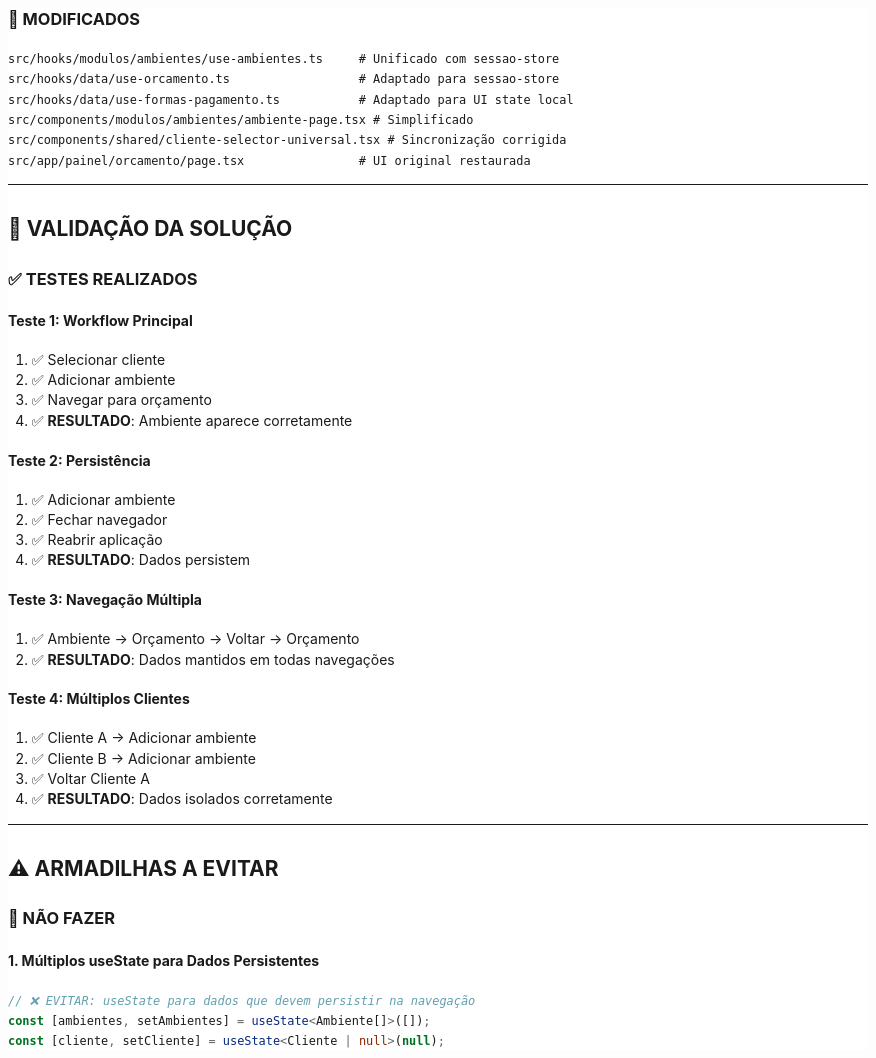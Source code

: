 ### **📁 MODIFICADOS**
```
src/hooks/modulos/ambientes/use-ambientes.ts     # Unificado com sessao-store
src/hooks/data/use-orcamento.ts                  # Adaptado para sessao-store
src/hooks/data/use-formas-pagamento.ts           # Adaptado para UI state local
src/components/modulos/ambientes/ambiente-page.tsx # Simplificado
src/components/shared/cliente-selector-universal.tsx # Sincronização corrigida
src/app/painel/orcamento/page.tsx                # UI original restaurada
```

---

## 🧪 **VALIDAÇÃO DA SOLUÇÃO**

### **✅ TESTES REALIZADOS**

#### **Teste 1: Workflow Principal**
1. ✅ Selecionar cliente
2. ✅ Adicionar ambiente
3. ✅ Navegar para orçamento
4. ✅ **RESULTADO**: Ambiente aparece corretamente

#### **Teste 2: Persistência**
1. ✅ Adicionar ambiente
2. ✅ Fechar navegador
3. ✅ Reabrir aplicação
4. ✅ **RESULTADO**: Dados persistem

#### **Teste 3: Navegação Múltipla**
1. ✅ Ambiente → Orçamento → Voltar → Orçamento
2. ✅ **RESULTADO**: Dados mantidos em todas navegações

#### **Teste 4: Múltiplos Clientes**
1. ✅ Cliente A → Adicionar ambiente
2. ✅ Cliente B → Adicionar ambiente
3. ✅ Voltar Cliente A
4. ✅ **RESULTADO**: Dados isolados corretamente

---

## ⚠️ **ARMADILHAS A EVITAR**

### **🚫 NÃO FAZER**

#### **1. Múltiplos useState para Dados Persistentes**
```typescript
// ❌ EVITAR: useState para dados que devem persistir na navegação
const [ambientes, setAmbientes] = useState<Ambiente[]>([]);
const [cliente, setCliente] = useState<Cliente | null>(null);
```
